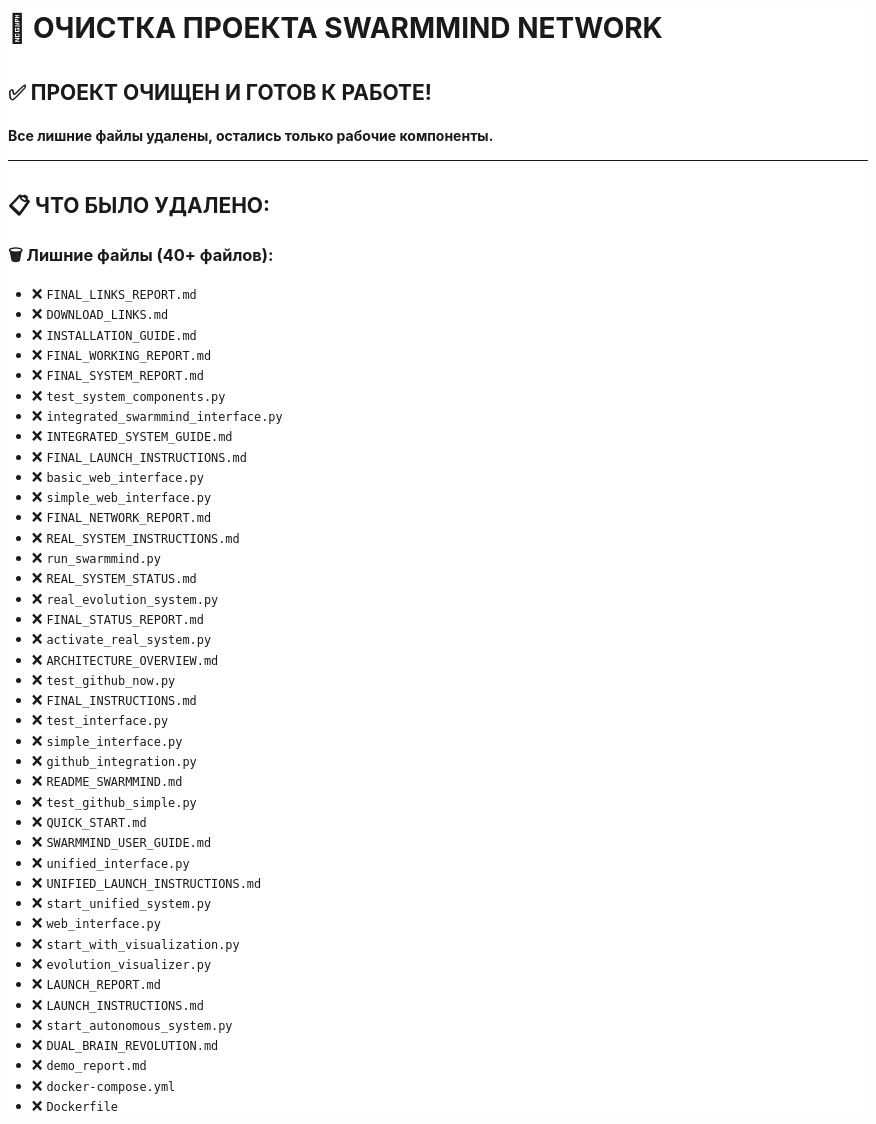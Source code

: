# 🧹 ОЧИСТКА ПРОЕКТА SWARMMIND NETWORK

## ✅ ПРОЕКТ ОЧИЩЕН И ГОТОВ К РАБОТЕ!

**Все лишние файлы удалены, остались только рабочие компоненты.**

---

## 📋 ЧТО БЫЛО УДАЛЕНО:

### 🗑️ Лишние файлы (40+ файлов):
- ❌ `FINAL_LINKS_REPORT.md`
- ❌ `DOWNLOAD_LINKS.md`
- ❌ `INSTALLATION_GUIDE.md`
- ❌ `FINAL_WORKING_REPORT.md`
- ❌ `FINAL_SYSTEM_REPORT.md`
- ❌ `test_system_components.py`
- ❌ `integrated_swarmmind_interface.py`
- ❌ `INTEGRATED_SYSTEM_GUIDE.md`
- ❌ `FINAL_LAUNCH_INSTRUCTIONS.md`
- ❌ `basic_web_interface.py`
- ❌ `simple_web_interface.py`
- ❌ `FINAL_NETWORK_REPORT.md`
- ❌ `REAL_SYSTEM_INSTRUCTIONS.md`
- ❌ `run_swarmmind.py`
- ❌ `REAL_SYSTEM_STATUS.md`
- ❌ `real_evolution_system.py`
- ❌ `FINAL_STATUS_REPORT.md`
- ❌ `activate_real_system.py`
- ❌ `ARCHITECTURE_OVERVIEW.md`
- ❌ `test_github_now.py`
- ❌ `FINAL_INSTRUCTIONS.md`
- ❌ `test_interface.py`
- ❌ `simple_interface.py`
- ❌ `github_integration.py`
- ❌ `README_SWARMMIND.md`
- ❌ `test_github_simple.py`
- ❌ `QUICK_START.md`
- ❌ `SWARMMIND_USER_GUIDE.md`
- ❌ `unified_interface.py`
- ❌ `UNIFIED_LAUNCH_INSTRUCTIONS.md`
- ❌ `start_unified_system.py`
- ❌ `web_interface.py`
- ❌ `start_with_visualization.py`
- ❌ `evolution_visualizer.py`
- ❌ `LAUNCH_REPORT.md`
- ❌ `LAUNCH_INSTRUCTIONS.md`
- ❌ `start_autonomous_system.py`
- ❌ `DUAL_BRAIN_REVOLUTION.md`
- ❌ `demo_report.md`
- ❌ `docker-compose.yml`
- ❌ `Dockerfile`
